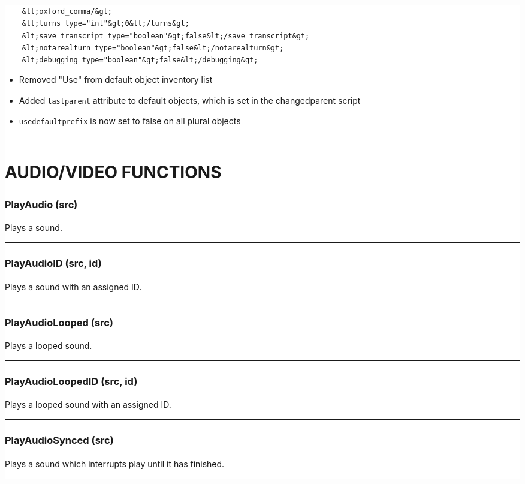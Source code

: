         &lt;oxford_comma/&gt;
        &lt;turns type="int"&gt;0&lt;/turns&gt;
        &lt;save_transcript type="boolean"&gt;false&lt;/save_transcript&gt;
        &lt;notarealturn type="boolean"&gt;false&lt;/notarealturn&gt;
        &lt;debugging type="boolean"&gt;false&lt;/debugging&gt;
</code>
    </pre>
    <ul>
      <li>
        <p>Removed "Use" from default object inventory list</p>
      </li>
      <li>
        <p>Added <code>lastparent</code> attribute to default objects, which is set in the changedparent script</p>
      </li>
      <li>
        <p>
          <code>usedefaultprefix</code> is now set to false on all plural objects</p>
      </li>
    </ul>

---
# AUDIO/VIDEO FUNCTIONS
	
### PlayAudio (src)

Plays a sound.

---

### PlayAudioID (src, id)

Plays a sound with an assigned ID.

---

### PlayAudioLooped (src)

Plays a looped sound.

---

### PlayAudioLoopedID (src, id)

Plays a looped sound with an assigned ID.

---

### PlayAudioSynced (src)

Plays a sound which interrupts play until it has finished.

---